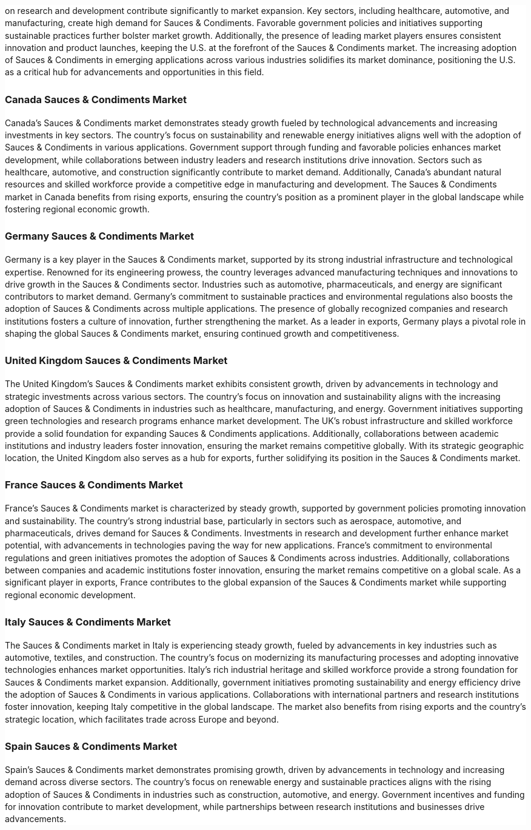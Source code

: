 on research and development contribute significantly to market expansion. Key sectors, including healthcare, automotive, and manufacturing, create high demand for Sauces & Condiments. Favorable government policies and initiatives supporting sustainable practices further bolster market growth. Additionally, the presence of leading market players ensures consistent innovation and product launches, keeping the U.S. at the forefront of the Sauces & Condiments market. The increasing adoption of Sauces & Condiments in emerging applications across various industries solidifies its market dominance, positioning the U.S. as a critical hub for advancements and opportunities in this field.</p><h3>Canada Sauces & Condiments Market</h3><p>Canada&rsquo;s Sauces & Condiments market demonstrates steady growth fueled by technological advancements and increasing investments in key sectors. The country&rsquo;s focus on sustainability and renewable energy initiatives aligns well with the adoption of Sauces & Condiments in various applications. Government support through funding and favorable policies enhances market development, while collaborations between industry leaders and research institutions drive innovation. Sectors such as healthcare, automotive, and construction significantly contribute to market demand. Additionally, Canada&rsquo;s abundant natural resources and skilled workforce provide a competitive edge in manufacturing and development. The Sauces & Condiments market in Canada benefits from rising exports, ensuring the country&rsquo;s position as a prominent player in the global landscape while fostering regional economic growth.</p><h3>Germany Sauces & Condiments Market</h3><p>Germany is a key player in the Sauces & Condiments market, supported by its strong industrial infrastructure and technological expertise. Renowned for its engineering prowess, the country leverages advanced manufacturing techniques and innovations to drive growth in the Sauces & Condiments sector. Industries such as automotive, pharmaceuticals, and energy are significant contributors to market demand. Germany&rsquo;s commitment to sustainable practices and environmental regulations also boosts the adoption of Sauces & Condiments across multiple applications. The presence of globally recognized companies and research institutions fosters a culture of innovation, further strengthening the market. As a leader in exports, Germany plays a pivotal role in shaping the global Sauces & Condiments market, ensuring continued growth and competitiveness.</p><h3>United Kingdom Sauces & Condiments Market</h3><p>The United Kingdom&rsquo;s Sauces & Condiments market exhibits consistent growth, driven by advancements in technology and strategic investments across various sectors. The country&rsquo;s focus on innovation and sustainability aligns with the increasing adoption of Sauces & Condiments in industries such as healthcare, manufacturing, and energy. Government initiatives supporting green technologies and research programs enhance market development. The UK&rsquo;s robust infrastructure and skilled workforce provide a solid foundation for expanding Sauces & Condiments applications. Additionally, collaborations between academic institutions and industry leaders foster innovation, ensuring the market remains competitive globally. With its strategic geographic location, the United Kingdom also serves as a hub for exports, further solidifying its position in the Sauces & Condiments market.</p><h3>France Sauces & Condiments Market</h3><p>France&rsquo;s Sauces & Condiments market is characterized by steady growth, supported by government policies promoting innovation and sustainability. The country&rsquo;s strong industrial base, particularly in sectors such as aerospace, automotive, and pharmaceuticals, drives demand for Sauces & Condiments. Investments in research and development further enhance market potential, with advancements in technologies paving the way for new applications. France&rsquo;s commitment to environmental regulations and green initiatives promotes the adoption of Sauces & Condiments across industries. Additionally, collaborations between companies and academic institutions foster innovation, ensuring the market remains competitive on a global scale. As a significant player in exports, France contributes to the global expansion of the Sauces & Condiments market while supporting regional economic development.</p><h3>Italy Sauces & Condiments Market</h3><p>The Sauces & Condiments market in Italy is experiencing steady growth, fueled by advancements in key industries such as automotive, textiles, and construction. The country&rsquo;s focus on modernizing its manufacturing processes and adopting innovative technologies enhances market opportunities. Italy&rsquo;s rich industrial heritage and skilled workforce provide a strong foundation for Sauces & Condiments market expansion. Additionally, government initiatives promoting sustainability and energy efficiency drive the adoption of Sauces & Condiments in various applications. Collaborations with international partners and research institutions foster innovation, keeping Italy competitive in the global landscape. The market also benefits from rising exports and the country&rsquo;s strategic location, which facilitates trade across Europe and beyond.</p><h3>Spain Sauces & Condiments Market</h3><p>Spain&rsquo;s Sauces & Condiments market demonstrates promising growth, driven by advancements in technology and increasing demand across diverse sectors. The country&rsquo;s focus on renewable energy and sustainable practices aligns with the rising adoption of Sauces & Condiments in industries such as construction, automotive, and energy. Government incentives and funding for innovation contribute to market development, while partnerships between research institutions and businesses drive advancements.